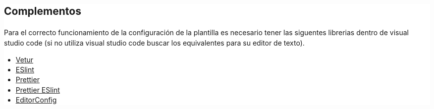 ## Complementos

Para el correcto funcionamiento de la configuración de la plantilla es necesario tener las siguentes librerias  dentro de visual studio code (si no utiliza visual studio code buscar los equivalentes para su editor de texto).

- [Vetur](https://marketplace.visualstudio.com/items?itemName=octref.vetur)
- [ESlint](https://marketplace.visualstudio.com/items?itemName=dbaeumer.vscode-eslint)
- [Prettier](https://marketplace.visualstudio.com/items?itemName=esbenp.prettier-vscode)
- [Prettier ESlint](https://marketplace.visualstudio.com/items?itemName=rvest.vs-code-prettier-eslint)
- [EditorConfig](https://marketplace.visualstudio.com/items?itemName=EditorConfig.EditorConfig)
